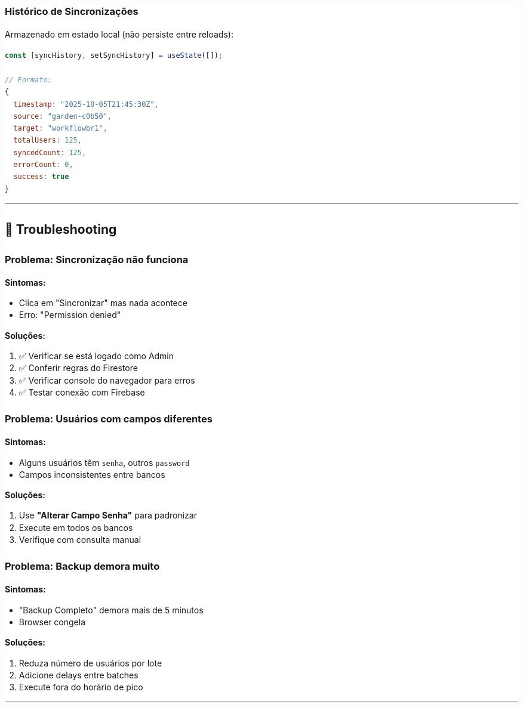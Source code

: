 ### **Histórico de Sincronizações**

Armazenado em estado local (não persiste entre reloads):

```javascript
const [syncHistory, setSyncHistory] = useState([]);

// Formato:
{
  timestamp: "2025-10-05T21:45:30Z",
  source: "garden-c0b50",
  target: "workflowbr1",
  totalUsers: 125,
  syncedCount: 125,
  errorCount: 0,
  success: true
}
```

---

## 🐛 Troubleshooting

### **Problema: Sincronização não funciona**

**Sintomas:**
- Clica em "Sincronizar" mas nada acontece
- Erro: "Permission denied"

**Soluções:**
1. ✅ Verificar se está logado como Admin
2. ✅ Conferir regras do Firestore
3. ✅ Verificar console do navegador para erros
4. ✅ Testar conexão com Firebase

### **Problema: Usuários com campos diferentes**

**Sintomas:**
- Alguns usuários têm `senha`, outros `password`
- Campos inconsistentes entre bancos

**Soluções:**
1. Use **"Alterar Campo Senha"** para padronizar
2. Execute em todos os bancos
3. Verifique com consulta manual

### **Problema: Backup demora muito**

**Sintomas:**
- "Backup Completo" demora mais de 5 minutos
- Browser congela

**Soluções:**
1. Reduza número de usuários por lote
2. Adicione delays entre batches
3. Execute fora do horário de pico

---